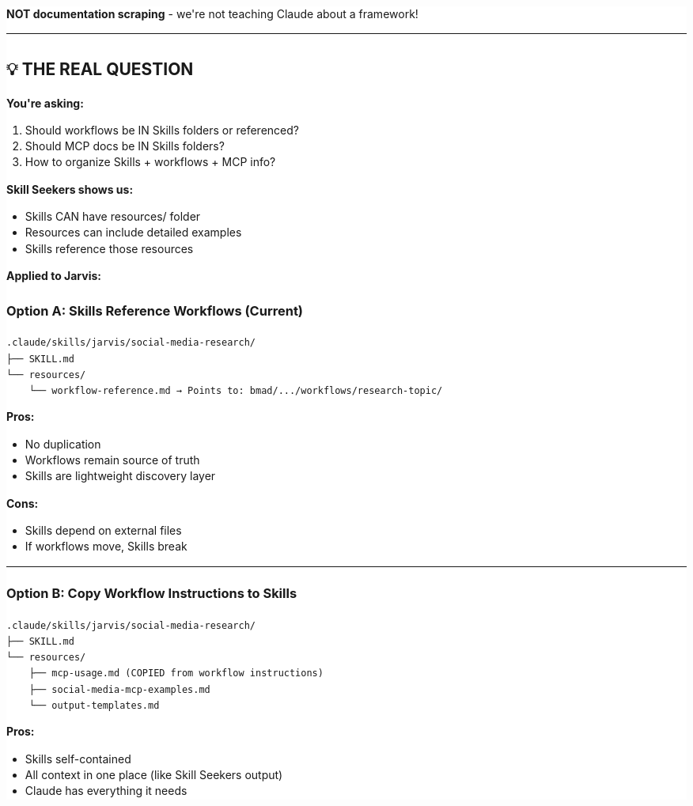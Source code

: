 **NOT documentation scraping** - we're not teaching Claude about a framework!

---

## 💡 THE REAL QUESTION

**You're asking:**

1. Should workflows be IN Skills folders or referenced?
2. Should MCP docs be IN Skills folders?
3. How to organize Skills + workflows + MCP info?

**Skill Seekers shows us:**

- Skills CAN have resources/ folder
- Resources can include detailed examples
- Skills reference those resources

**Applied to Jarvis:**

### Option A: Skills Reference Workflows (Current)

```
.claude/skills/jarvis/social-media-research/
├── SKILL.md
└── resources/
    └── workflow-reference.md → Points to: bmad/.../workflows/research-topic/
```

**Pros:**

- No duplication
- Workflows remain source of truth
- Skills are lightweight discovery layer

**Cons:**

- Skills depend on external files
- If workflows move, Skills break

---

### Option B: Copy Workflow Instructions to Skills

```
.claude/skills/jarvis/social-media-research/
├── SKILL.md
└── resources/
    ├── mcp-usage.md (COPIED from workflow instructions)
    ├── social-media-mcp-examples.md
    └── output-templates.md
```

**Pros:**

- Skills self-contained
- All context in one place (like Skill Seekers output)
- Claude has everything it needs
